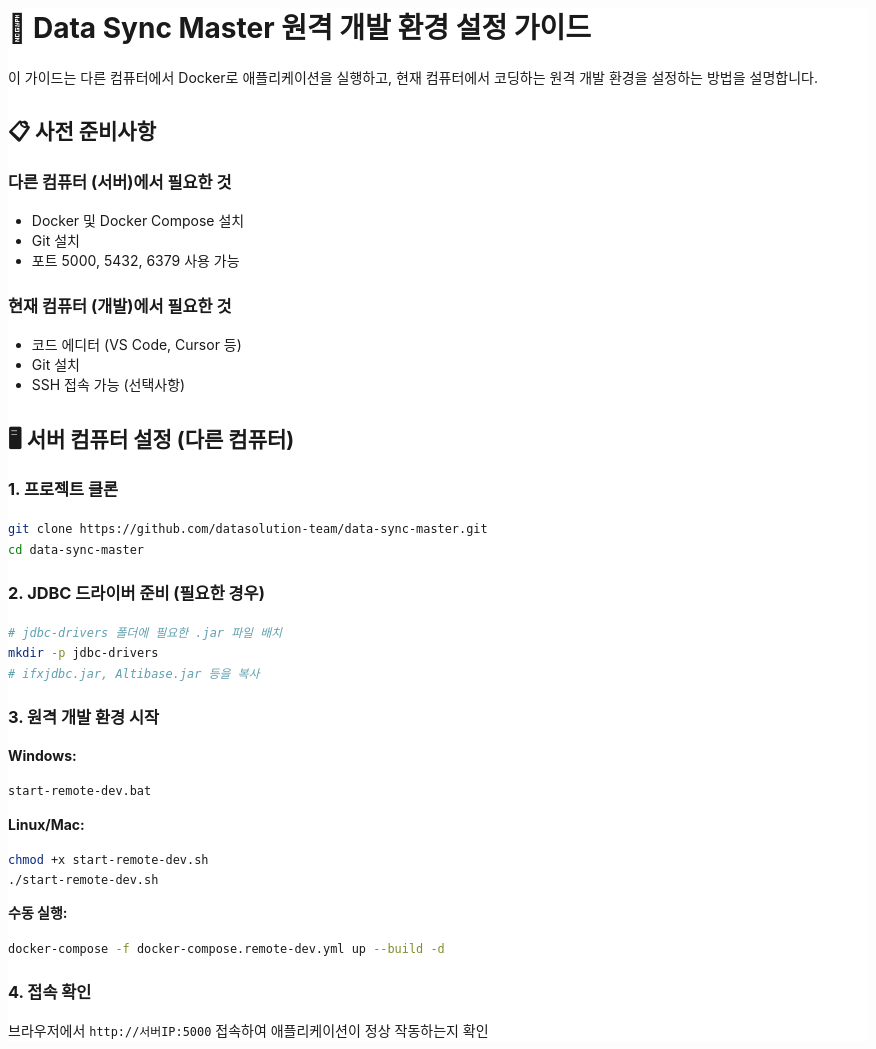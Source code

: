# 🚀 Data Sync Master 원격 개발 환경 설정 가이드

이 가이드는 다른 컴퓨터에서 Docker로 애플리케이션을 실행하고, 현재 컴퓨터에서 코딩하는 원격 개발 환경을 설정하는 방법을 설명합니다.

## 📋 사전 준비사항

### 다른 컴퓨터 (서버)에서 필요한 것
- Docker 및 Docker Compose 설치
- Git 설치
- 포트 5000, 5432, 6379 사용 가능

### 현재 컴퓨터 (개발)에서 필요한 것
- 코드 에디터 (VS Code, Cursor 등)
- Git 설치
- SSH 접속 가능 (선택사항)

## 🖥️ 서버 컴퓨터 설정 (다른 컴퓨터)

### 1. 프로젝트 클론
```bash
git clone https://github.com/datasolution-team/data-sync-master.git
cd data-sync-master
```

### 2. JDBC 드라이버 준비 (필요한 경우)
```bash
# jdbc-drivers 폴더에 필요한 .jar 파일 배치
mkdir -p jdbc-drivers
# ifxjdbc.jar, Altibase.jar 등을 복사
```

### 3. 원격 개발 환경 시작
**Windows:**
```bash
start-remote-dev.bat
```

**Linux/Mac:**
```bash
chmod +x start-remote-dev.sh
./start-remote-dev.sh
```

**수동 실행:**
```bash
docker-compose -f docker-compose.remote-dev.yml up --build -d
```

### 4. 접속 확인
브라우저에서 `http://서버IP:5000` 접속하여 애플리케이션이 정상 작동하는지 확인
